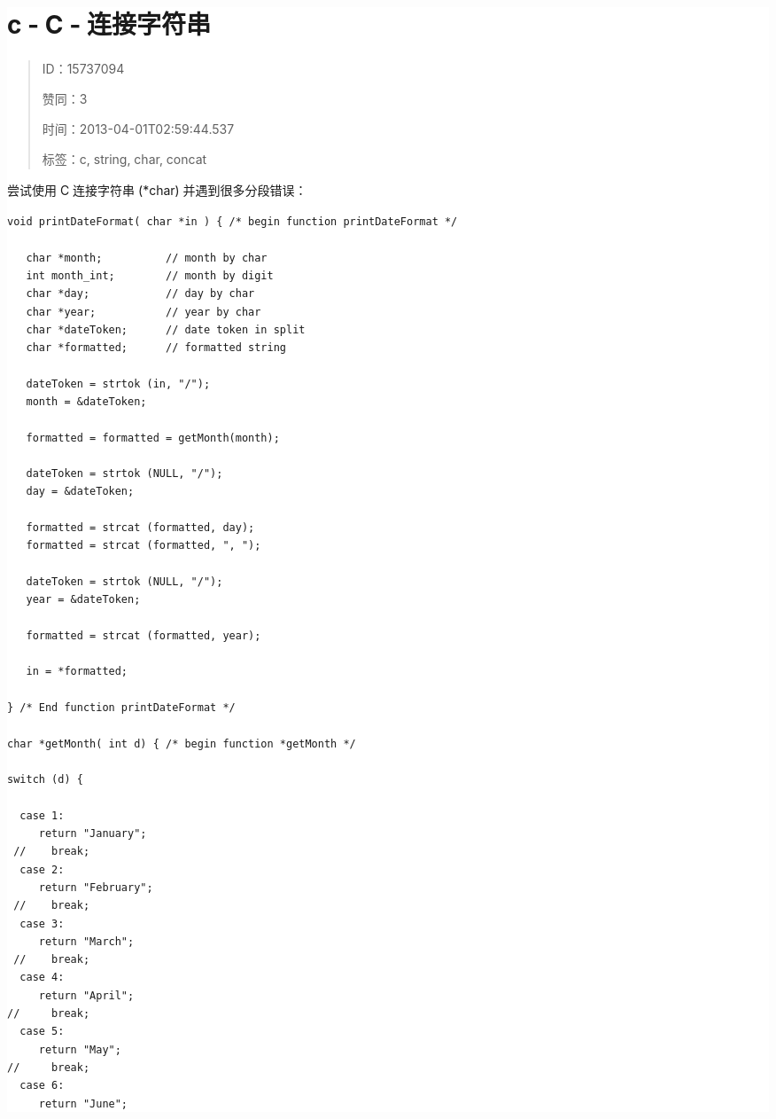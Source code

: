 # c - C - 连接字符串

> ID：15737094
> 
> 赞同：3
> 
> 时间：2013-04-01T02:59:44.537
> 
> 标签：c, string, char, concat

尝试使用 C 连接字符串 (*char) 并遇到很多分段错误：

```
void printDateFormat( char *in ) { /* begin function printDateFormat */

   char *month;          // month by char
   int month_int;        // month by digit
   char *day;            // day by char
   char *year;           // year by char
   char *dateToken;      // date token in split
   char *formatted;      // formatted string

   dateToken = strtok (in, "/");
   month = &dateToken;

   formatted = formatted = getMonth(month);

   dateToken = strtok (NULL, "/");
   day = &dateToken;

   formatted = strcat (formatted, day);
   formatted = strcat (formatted, ", ");

   dateToken = strtok (NULL, "/");
   year = &dateToken;

   formatted = strcat (formatted, year);

   in = *formatted;

} /* End function printDateFormat */

char *getMonth( int d) { /* begin function *getMonth */

switch (d) {

  case 1:
     return "January";
 //    break;
  case 2:
     return "February";
 //    break;
  case 3:
     return "March";
 //    break;
  case 4:
     return "April";
//     break;
  case 5:
     return "May";
//     break;
  case 6:
     return "June";
```